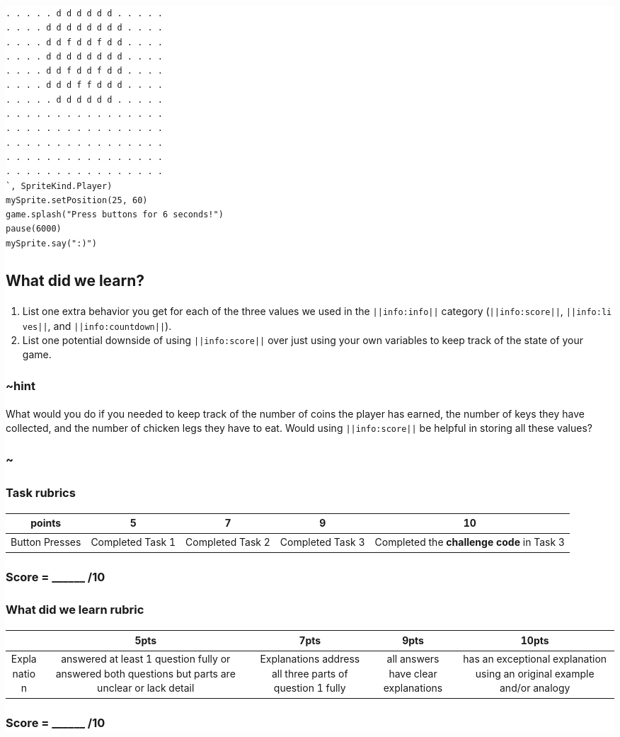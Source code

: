 ```blocks
. . . . . d d d d d d . . . . . 
. . . . d d d d d d d d . . . . 
. . . . d d f d d f d d . . . . 
. . . . d d d d d d d d . . . . 
. . . . d d f d d f d d . . . . 
. . . . d d d f f d d d . . . . 
. . . . . d d d d d d . . . . . 
. . . . . . . . . . . . . . . . 
. . . . . . . . . . . . . . . . 
. . . . . . . . . . . . . . . . 
. . . . . . . . . . . . . . . . 
. . . . . . . . . . . . . . . . 
`, SpriteKind.Player)
mySprite.setPosition(25, 60)
game.splash("Press buttons for 6 seconds!")
pause(6000)
mySprite.say(":)")
```

## What did we learn? 
1. List one extra behavior you get for each of the three values we used in the ``||info:info||`` category (``||info:score||``, ``||info:lives||``, and ``||info:countdown||``).
2. List one potential downside of using ``||info:score||`` over just using your own variables to keep track of the state of your game.

### ~hint
What would you do if you needed to keep track of the number of coins the player has earned, the number of keys they have collected, and the number of chicken legs they have to eat. Would using ``||info:score||`` be helpful in storing all these values?
### ~

### Task rubrics

| points | 5 | 7 | 9 | 10 |
|:---:|:---:|:---:|:---:|:---:|
| Button Presses | Completed Task 1 | Completed Task 2 | Completed Task 3 | Completed the **challenge code** in Task 3 |

### Score = \_\_\_\_\_\_ /10 

### What did we learn rubric
|   | 5pts | 7pts | 9pts | 10pts |
|:---:|:---:|:---:|:---:|:---:|
| Explanation | answered at least 1 question fully or answered both questions but parts are unclear or lack detail | Explanations address all three parts of question 1 fully | all answers have clear explanations |  has an exceptional explanation using an original example and/or analogy |

### Score = \_\_\_\_\_\_ /10 
